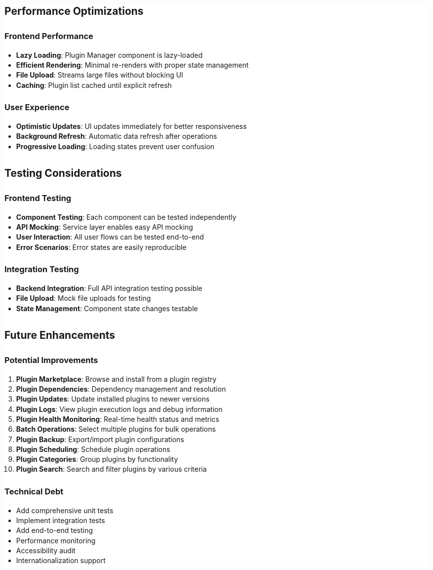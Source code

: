 ## Performance Optimizations

### Frontend Performance
- **Lazy Loading**: Plugin Manager component is lazy-loaded
- **Efficient Rendering**: Minimal re-renders with proper state management
- **File Upload**: Streams large files without blocking UI
- **Caching**: Plugin list cached until explicit refresh

### User Experience
- **Optimistic Updates**: UI updates immediately for better responsiveness
- **Background Refresh**: Automatic data refresh after operations
- **Progressive Loading**: Loading states prevent user confusion

## Testing Considerations

### Frontend Testing
- **Component Testing**: Each component can be tested independently
- **API Mocking**: Service layer enables easy API mocking
- **User Interaction**: All user flows can be tested end-to-end
- **Error Scenarios**: Error states are easily reproducible

### Integration Testing
- **Backend Integration**: Full API integration testing possible
- **File Upload**: Mock file uploads for testing
- **State Management**: Component state changes testable

## Future Enhancements

### Potential Improvements
1. **Plugin Marketplace**: Browse and install from a plugin registry
2. **Plugin Dependencies**: Dependency management and resolution
3. **Plugin Updates**: Update installed plugins to newer versions
4. **Plugin Logs**: View plugin execution logs and debug information
5. **Plugin Health Monitoring**: Real-time health status and metrics
6. **Batch Operations**: Select multiple plugins for bulk operations
7. **Plugin Backup**: Export/import plugin configurations
8. **Plugin Scheduling**: Schedule plugin operations
9. **Plugin Categories**: Group plugins by functionality
10. **Plugin Search**: Search and filter plugins by various criteria

### Technical Debt
- Add comprehensive unit tests
- Implement integration tests
- Add end-to-end testing
- Performance monitoring
- Accessibility audit
- Internationalization support
